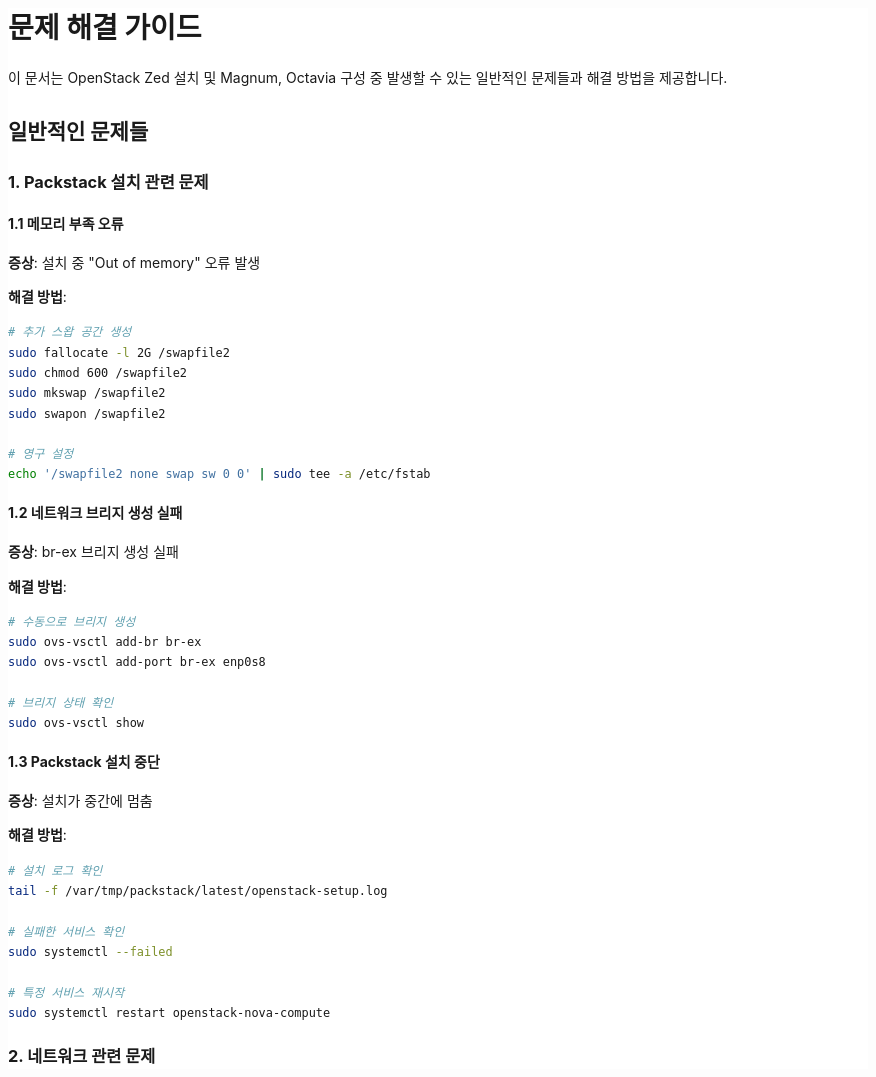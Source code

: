 # 문제 해결 가이드

이 문서는 OpenStack Zed 설치 및 Magnum, Octavia 구성 중 발생할 수 있는 일반적인 문제들과 해결 방법을 제공합니다.

## 일반적인 문제들

### 1. Packstack 설치 관련 문제

#### 1.1 메모리 부족 오류
**증상**: 설치 중 "Out of memory" 오류 발생

**해결 방법**:
```bash
# 추가 스왑 공간 생성
sudo fallocate -l 2G /swapfile2
sudo chmod 600 /swapfile2
sudo mkswap /swapfile2
sudo swapon /swapfile2

# 영구 설정
echo '/swapfile2 none swap sw 0 0' | sudo tee -a /etc/fstab
```

#### 1.2 네트워크 브리지 생성 실패
**증상**: br-ex 브리지 생성 실패

**해결 방법**:
```bash
# 수동으로 브리지 생성
sudo ovs-vsctl add-br br-ex
sudo ovs-vsctl add-port br-ex enp0s8

# 브리지 상태 확인
sudo ovs-vsctl show
```

#### 1.3 Packstack 설치 중단
**증상**: 설치가 중간에 멈춤

**해결 방법**:
```bash
# 설치 로그 확인
tail -f /var/tmp/packstack/latest/openstack-setup.log

# 실패한 서비스 확인
sudo systemctl --failed

# 특정 서비스 재시작
sudo systemctl restart openstack-nova-compute
```

### 2. 네트워크 관련 문제
